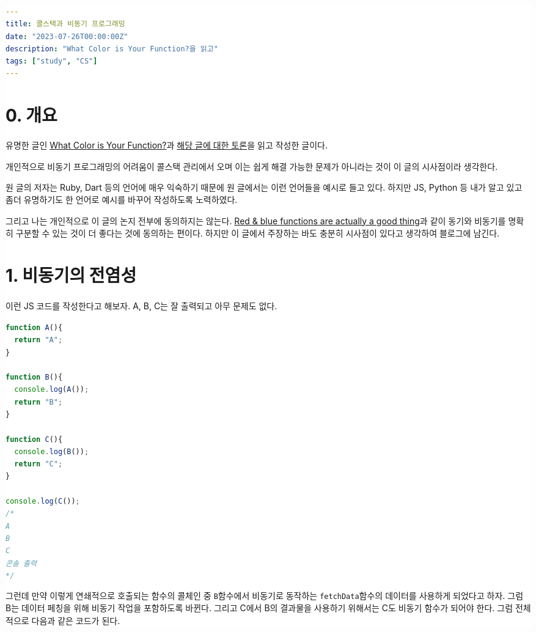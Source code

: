 ```yaml
---
title: 콜스택과 비동기 프로그래밍
date: "2023-07-26T00:00:00Z"
description: "What Color is Your Function?을 읽고"
tags: ["study", "CS"]
---
```


# 0. 개요

유명한 글인 [What Color is Your Function?](http://journal.stuffwithstuff.com/2015/02/01/what-color-is-your-function/)과 [해당 글에 대한 토론](https://news.ycombinator.com/item?id=8984648)을 읽고 작성한 글이다.

개인적으로 비동기 프로그래밍의 어려움이 콜스택 관리에서 오며 이는 쉽게 해결 가능한 문제가 아니라는 것이 이 글의 시사점이라 생각한다.

원 글의 저자는 Ruby, Dart 등의 언어에 매우 익숙하기 때문에 원 글에서는 이런 언어들을 예시로 들고 있다. 하지만 JS, Python 등 내가 알고 있고 좀더 유명하기도 한 언어로 예시를 바꾸어 작성하도록 노력하였다.

그리고 나는 개인적으로 이 글의 논지 전부에 동의하지는 않는다. [Red & blue functions are actually a good thing](https://blainehansen.me/post/red-blue-functions-are-actually-good/)과 같이 동기와 비동기를 명확히 구분할 수 있는 것이 더 좋다는 것에 동의하는 편이다. 하지만 이 글에서 주장하는 바도 충분히 시사점이 있다고 생각하여 블로그에 남긴다.

# 1. 비동기의 전염성

이런 JS 코드를 작성한다고 해보자. A, B, C는 잘 출력되고 아무 문제도 없다.

```js
function A(){
  return "A";
}

function B(){
  console.log(A());
  return "B";
}

function C(){
  console.log(B());
  return "C";
}

console.log(C());
/* 
A
B
C
콘솔 출력
*/
```

그런데 만약 이렇게 연쇄적으로 호출되는 함수의 콜체인 중 `B`함수에서 비동기로 동작하는 `fetchData`함수의 데이터를 사용하게 되었다고 하자. 그럼 B는 데이터 페칭을 위해 비동기 작업을 포함하도록 바뀐다. 그리고 C에서 B의 결과물을 사용하기 위해서는 C도 비동기 함수가 되어야 한다. 그럼 전체적으로 다음과 같은 코드가 된다.

